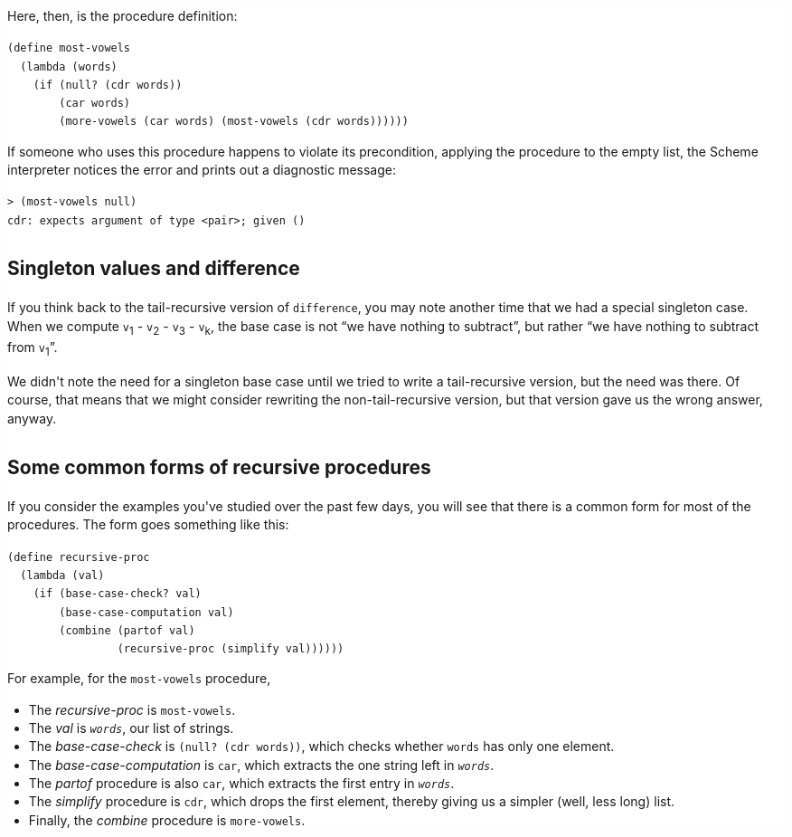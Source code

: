 Here, then, is the procedure definition:

```
(define most-vowels
  (lambda (words)
    (if (null? (cdr words))
        (car words)
        (more-vowels (car words) (most-vowels (cdr words))))))
```

If someone who uses this procedure happens to violate its precondition,
applying the procedure to the empty list, the Scheme interpreter notices
the error and prints out a diagnostic message:

```
> (most-vowels null)
cdr: expects argument of type <pair>; given ()
```

## Singleton values and difference

If you think back to the tail-recursive version of `difference`, you may
note another time that we had a special singleton case. When we compute
`v`<sub>1</sub> - `v`<sub>2</sub> - `v`<sub>3</sub> - `v`<sub>k</sub>,
the base case is not “we have nothing to subtract”, but rather “we
have nothing to subtract from `v`<sub>1</sub>”.

We didn't note the need for a singleton base case until we tried to
write a tail-recursive version, but the need was there. Of course, that
means that we might consider rewriting the non-tail-recursive version,
but that version gave us the wrong answer, anyway.

## Some common forms of recursive procedures

If you consider the examples you've studied over the past few days,
you will see that there is a common form for most of the procedures. The
form goes something like this:

```
(define recursive-proc
  (lambda (val)
    (if (base-case-check? val)
        (base-case-computation val)
        (combine (partof val)
                 (recursive-proc (simplify val))))))
```

For example, for the `most-vowels` procedure,

-   The *recursive-proc* is `most-vowels`.
-   The *val* is *`words`*, our list of strings.
-   The *base-case-check* is `(null? (cdr words))`, which checks whether `words` has only one element.
-   The *base-case-computation* is `car`, which extracts the one string left in *`words`*.
-   The *partof* procedure is also `car`, which extracts the first entry in *`words`*.
-   The *simplify* procedure is `cdr`, which drops the first element, thereby giving us a simpler (well, less long) list.
-   Finally, the *combine* procedure is `more-vowels`.
